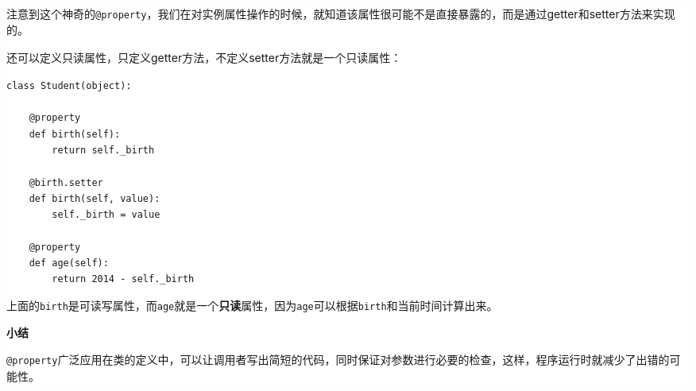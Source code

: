 注意到这个神奇的`@property`，我们在对实例属性操作的时候，就知道该属性很可能不是直接暴露的，而是通过getter和setter方法来实现的。

还可以定义只读属性，只定义getter方法，不定义setter方法就是一个只读属性：

```
class Student(object):

    @property
    def birth(self):
        return self._birth

    @birth.setter
    def birth(self, value):
        self._birth = value

    @property
    def age(self):
        return 2014 - self._birth
```

上面的`birth`是可读写属性，而`age`就是一个**只读**属性，因为`age`可以根据`birth`和当前时间计算出来。

**小结**

`@property`广泛应用在类的定义中，可以让调用者写出简短的代码，同时保证对参数进行必要的检查，这样，程序运行时就减少了出错的可能性。